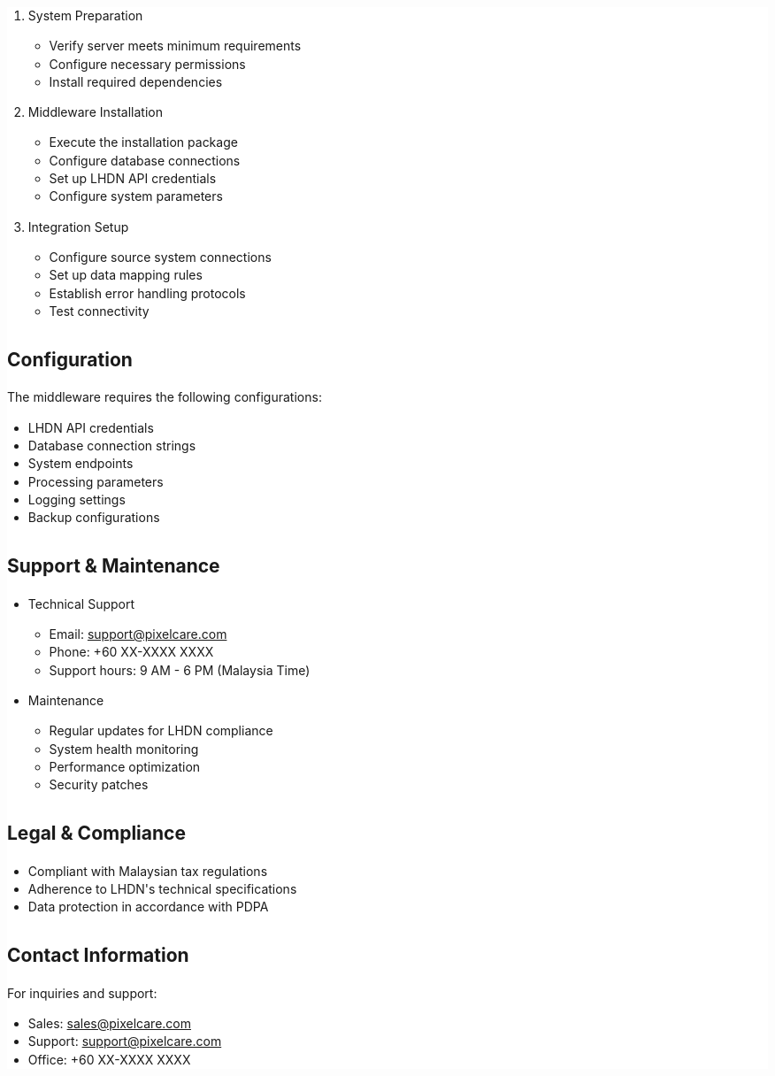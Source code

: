 1. System Preparation
   - Verify server meets minimum requirements
   - Configure necessary permissions
   - Install required dependencies

2. Middleware Installation
   - Execute the installation package
   - Configure database connections
   - Set up LHDN API credentials
   - Configure system parameters

3. Integration Setup
   - Configure source system connections
   - Set up data mapping rules
   - Establish error handling protocols
   - Test connectivity

## Configuration

The middleware requires the following configurations:

- LHDN API credentials
- Database connection strings
- System endpoints
- Processing parameters
- Logging settings
- Backup configurations

## Support & Maintenance

- Technical Support
  - Email: support@pixelcare.com
  - Phone: +60 XX-XXXX XXXX
  - Support hours: 9 AM - 6 PM (Malaysia Time)

- Maintenance
  - Regular updates for LHDN compliance
  - System health monitoring
  - Performance optimization
  - Security patches

## Legal & Compliance

- Compliant with Malaysian tax regulations
- Adherence to LHDN's technical specifications
- Data protection in accordance with PDPA

## Contact Information

For inquiries and support:
- Sales: sales@pixelcare.com
- Support: support@pixelcare.com
- Office: +60 XX-XXXX XXXX
